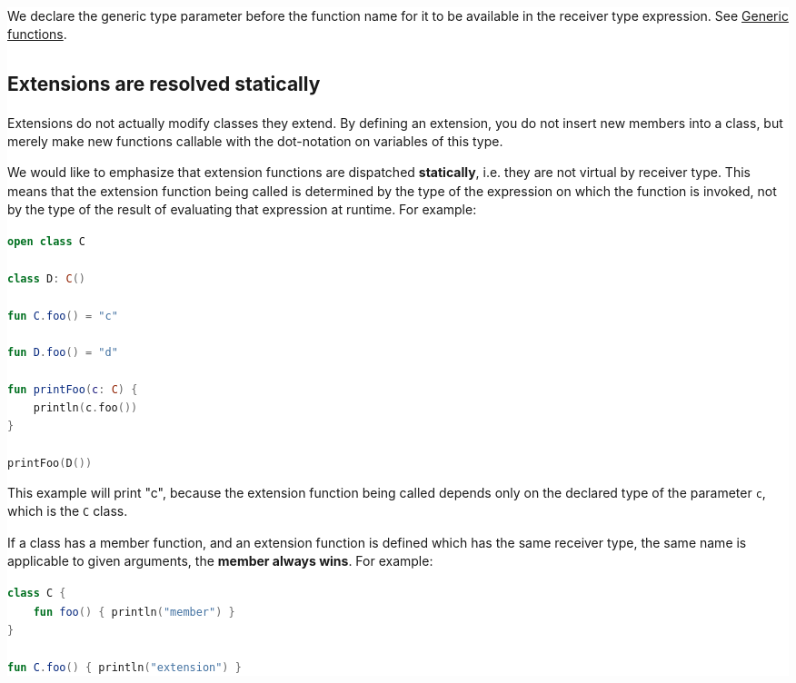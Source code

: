 </div>

We declare the generic type parameter before the function name for it to be available in the receiver type expression. 
See [Generic functions](generics.html).

## Extensions are resolved **statically**

Extensions do not actually modify classes they extend. By defining an extension, you do not insert new members into a class,
but merely make new functions callable with the dot-notation on variables of this type.

We would like to emphasize that extension functions are dispatched **statically**, i.e. they are not virtual by receiver type.
This means that the extension function being called is determined by the type of the expression on which the function is invoked,
not by the type of the result of evaluating that expression at runtime. For example:

<div class="sample" markdown="1" theme="idea" data-highlight-only>

```kotlin
open class C

class D: C()

fun C.foo() = "c"

fun D.foo() = "d"

fun printFoo(c: C) {
    println(c.foo())
}

printFoo(D())
```

</div>

This example will print "c", because the extension function being called depends only on the declared type of the
parameter `c`, which is the `C` class.

If a class has a member function, and an extension function is defined which has the same receiver type, the same name is applicable to given arguments, the **member always wins**.
For example:

<div class="sample" markdown="1" theme="idea" data-highlight-only>

```kotlin
class C {
    fun foo() { println("member") }
}

fun C.foo() { println("extension") }
```
